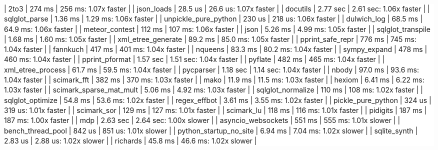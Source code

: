 | 2to3                       | 274 ms                                                 | 256 ms: 1.07x faster                                                     |
| json_loads                 | 28.5 us                                                | 26.6 us: 1.07x faster                                                    |
| docutils                   | 2.77 sec                                               | 2.61 sec: 1.06x faster                                                   |
| sqlglot_parse              | 1.36 ms                                                | 1.29 ms: 1.06x faster                                                    |
| unpickle_pure_python       | 230 us                                                 | 218 us: 1.06x faster                                                     |
| dulwich_log                | 68.5 ms                                                | 64.9 ms: 1.06x faster                                                    |
| meteor_contest             | 112 ms                                                 | 107 ms: 1.06x faster                                                     |
| json                       | 5.26 ms                                                | 4.99 ms: 1.05x faster                                                    |
| sqlglot_transpile          | 1.68 ms                                                | 1.60 ms: 1.05x faster                                                    |
| xml_etree_generate         | 89.2 ms                                                | 85.0 ms: 1.05x faster                                                    |
| pprint_safe_repr           | 776 ms                                                 | 745 ms: 1.04x faster                                                     |
| fannkuch                   | 417 ms                                                 | 401 ms: 1.04x faster                                                     |
| nqueens                    | 83.3 ms                                                | 80.2 ms: 1.04x faster                                                    |
| sympy_expand               | 478 ms                                                 | 460 ms: 1.04x faster                                                     |
| pprint_pformat             | 1.57 sec                                               | 1.51 sec: 1.04x faster                                                   |
| pyflate                    | 482 ms                                                 | 465 ms: 1.04x faster                                                     |
| xml_etree_process          | 61.7 ms                                                | 59.5 ms: 1.04x faster                                                    |
| pycparser                  | 1.18 sec                                               | 1.14 sec: 1.04x faster                                                   |
| nbody                      | 97.0 ms                                                | 93.6 ms: 1.04x faster                                                    |
| scimark_fft                | 382 ms                                                 | 370 ms: 1.03x faster                                                     |
| mako                       | 11.9 ms                                                | 11.5 ms: 1.03x faster                                                    |
| hexiom                     | 6.41 ms                                                | 6.22 ms: 1.03x faster                                                    |
| scimark_sparse_mat_mult    | 5.06 ms                                                | 4.92 ms: 1.03x faster                                                    |
| sqlglot_normalize          | 110 ms                                                 | 108 ms: 1.02x faster                                                     |
| sqlglot_optimize           | 54.8 ms                                                | 53.6 ms: 1.02x faster                                                    |
| regex_effbot               | 3.61 ms                                                | 3.55 ms: 1.02x faster                                                    |
| pickle_pure_python         | 324 us                                                 | 319 us: 1.01x faster                                                     |
| scimark_sor                | 129 ms                                                 | 127 ms: 1.01x faster                                                     |
| scimark_lu                 | 118 ms                                                 | 116 ms: 1.01x faster                                                     |
| pidigits                   | 187 ms                                                 | 187 ms: 1.00x faster                                                     |
| mdp                        | 2.63 sec                                               | 2.64 sec: 1.00x slower                                                   |
| asyncio_websockets         | 551 ms                                                 | 555 ms: 1.01x slower                                                     |
| bench_thread_pool          | 842 us                                                 | 851 us: 1.01x slower                                                     |
| python_startup_no_site     | 6.94 ms                                                | 7.04 ms: 1.02x slower                                                    |
| sqlite_synth               | 2.83 us                                                | 2.88 us: 1.02x slower                                                    |
| richards                   | 45.8 ms                                                | 46.6 ms: 1.02x slower                                                    |